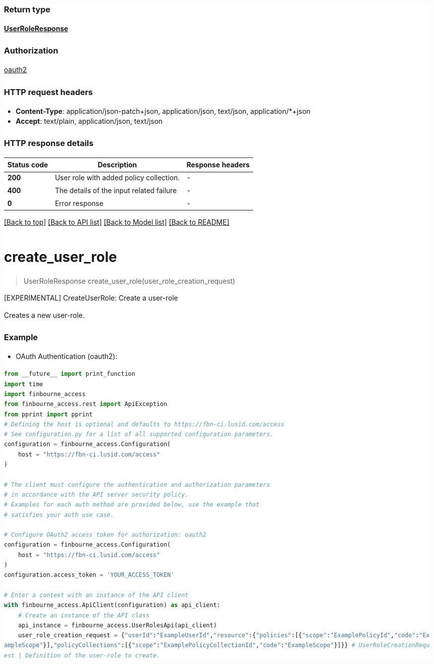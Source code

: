 ### Return type

[**UserRoleResponse**](UserRoleResponse.md)

### Authorization

[oauth2](../README.md#oauth2)

### HTTP request headers

 - **Content-Type**: application/json-patch+json, application/json, text/json, application/*+json
 - **Accept**: text/plain, application/json, text/json

### HTTP response details
| Status code | Description | Response headers |
|-------------|-------------|------------------|
**200** | User role with added policy collection. |  -  |
**400** | The details of the input related failure |  -  |
**0** | Error response |  -  |

[[Back to top]](#) [[Back to API list]](../README.md#documentation-for-api-endpoints) [[Back to Model list]](../README.md#documentation-for-models) [[Back to README]](../README.md)

# **create_user_role**
> UserRoleResponse create_user_role(user_role_creation_request)

[EXPERIMENTAL] CreateUserRole: Create a user-role

Creates a new user-role.

### Example

* OAuth Authentication (oauth2):
```python
from __future__ import print_function
import time
import finbourne_access
from finbourne_access.rest import ApiException
from pprint import pprint
# Defining the host is optional and defaults to https://fbn-ci.lusid.com/access
# See configuration.py for a list of all supported configuration parameters.
configuration = finbourne_access.Configuration(
    host = "https://fbn-ci.lusid.com/access"
)

# The client must configure the authentication and authorization parameters
# in accordance with the API server security policy.
# Examples for each auth method are provided below, use the example that
# satisfies your auth use case.

# Configure OAuth2 access token for authorization: oauth2
configuration = finbourne_access.Configuration(
    host = "https://fbn-ci.lusid.com/access"
)
configuration.access_token = 'YOUR_ACCESS_TOKEN'

# Enter a context with an instance of the API client
with finbourne_access.ApiClient(configuration) as api_client:
    # Create an instance of the API class
    api_instance = finbourne_access.UserRolesApi(api_client)
    user_role_creation_request = {"userId":"ExampleUserId","resource":{"policies":[{"scope":"ExamplePolicyId","code":"ExampleScope"}],"policyCollections":[{"scope":"ExamplePolicyCollectionId","code":"ExampleScope"}]}} # UserRoleCreationRequest | Definition of the user-role to create.

```